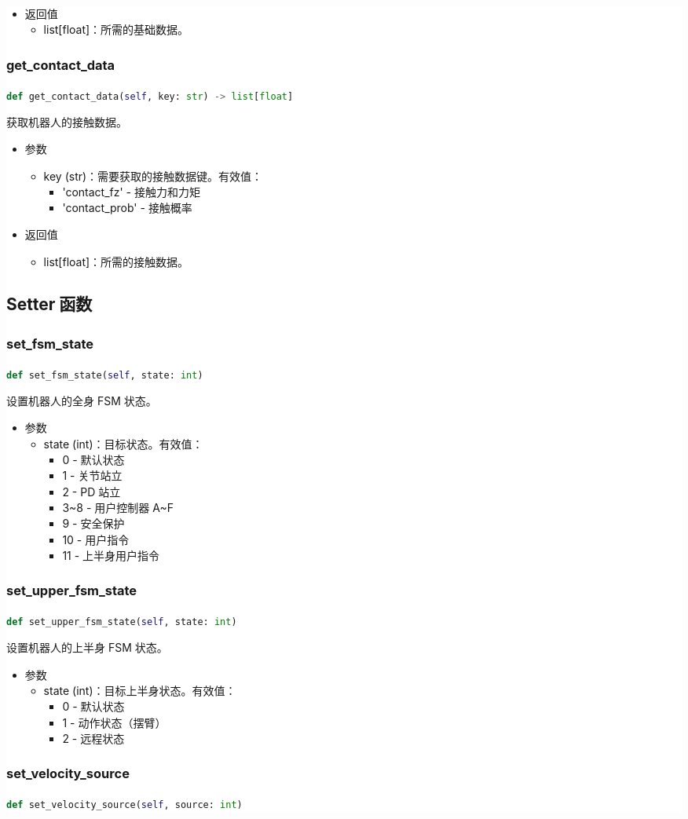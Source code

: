 - 返回值
  - list[float]：所需的基础数据。

### get_contact_data

```python
def get_contact_data(self, key: str) -> list[float]
```

获取机器人的接触数据。

- 参数
  - key (str)：需要获取的接触数据键。有效值：
    - 'contact_fz' - 接触力和力矩
    - 'contact_prob' - 接触概率

- 返回值
  - list[float]：所需的接触数据。

## Setter 函数

### set_fsm_state

```python
def set_fsm_state(self, state: int)
```

设置机器人的全身 FSM 状态。

- 参数
  - state (int)：目标状态。有效值：
    - 0 - 默认状态
    - 1 - 关节站立
    - 2 - PD 站立
    - 3~8 - 用户控制器 A~F
    - 9 - 安全保护
    - 10 - 用户指令
    - 11 - 上半身用户指令

### set_upper_fsm_state

```python
def set_upper_fsm_state(self, state: int)
```

设置机器人的上半身 FSM 状态。

- 参数
  - state (int)：目标上半身状态。有效值：
    - 0 - 默认状态
    - 1 - 动作状态（摆臂）
    - 2 - 远程状态

### set_velocity_source

```python
def set_velocity_source(self, source: int)
```
